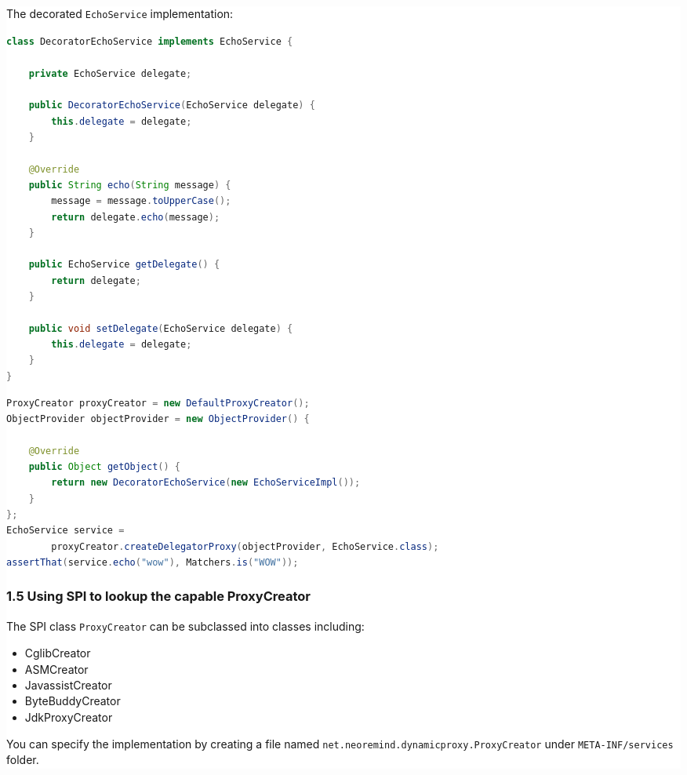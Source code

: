 The decorated `EchoService` implementation:

```java
class DecoratorEchoService implements EchoService {

    private EchoService delegate;

    public DecoratorEchoService(EchoService delegate) {
        this.delegate = delegate;
    }

    @Override
    public String echo(String message) {
        message = message.toUpperCase();
        return delegate.echo(message);
    }

    public EchoService getDelegate() {
        return delegate;
    }

    public void setDelegate(EchoService delegate) {
        this.delegate = delegate;
    }
}
```

```java
ProxyCreator proxyCreator = new DefaultProxyCreator();
ObjectProvider objectProvider = new ObjectProvider() {

    @Override
    public Object getObject() {
        return new DecoratorEchoService(new EchoServiceImpl());
    }
};
EchoService service =
        proxyCreator.createDelegatorProxy(objectProvider, EchoService.class);
assertThat(service.echo("wow"), Matchers.is("WOW"));
```


### 1.5 Using SPI to lookup the capable ProxyCreator

The SPI class `ProxyCreator` can be subclassed into classes including:

* CglibCreator
* ASMCreator
* JavassistCreator
* ByteBuddyCreator
* JdkProxyCreator

You can specify the implementation by creating a file named `net.neoremind.dynamicproxy.ProxyCreator` under `META-INF/services` folder.
